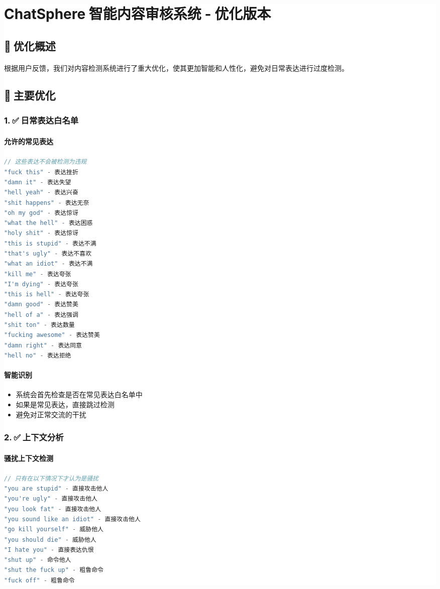 # ChatSphere 智能内容审核系统 - 优化版本

## 🎯 优化概述

根据用户反馈，我们对内容检测系统进行了重大优化，使其更加智能和人性化，避免对日常表达进行过度检测。

## 🔧 主要优化

### **1. ✅ 日常表达白名单**

#### **允许的常见表达**
```typescript
// 这些表达不会被检测为违规
"fuck this" - 表达挫折
"damn it" - 表达失望  
"hell yeah" - 表达兴奋
"shit happens" - 表达无奈
"oh my god" - 表达惊讶
"what the hell" - 表达困惑
"holy shit" - 表达惊讶
"this is stupid" - 表达不满
"that's ugly" - 表达不喜欢
"what an idiot" - 表达不满
"kill me" - 表达夸张
"I'm dying" - 表达夸张
"this is hell" - 表达夸张
"damn good" - 表达赞美
"hell of a" - 表达强调
"shit ton" - 表达数量
"fucking awesome" - 表达赞美
"damn right" - 表达同意
"hell no" - 表达拒绝
```

#### **智能识别**
- 系统会首先检查是否在常见表达白名单中
- 如果是常见表达，直接跳过检测
- 避免对正常交流的干扰

### **2. ✅ 上下文分析**

#### **骚扰上下文检测**
```typescript
// 只有在以下情况下才认为是骚扰
"you are stupid" - 直接攻击他人
"you're ugly" - 直接攻击他人
"you look fat" - 直接攻击他人
"you sound like an idiot" - 直接攻击他人
"go kill yourself" - 威胁他人
"you should die" - 威胁他人
"I hate you" - 直接表达仇恨
"shut up" - 命令他人
"shut the fuck up" - 粗鲁命令
"fuck off" - 粗鲁命令
```
